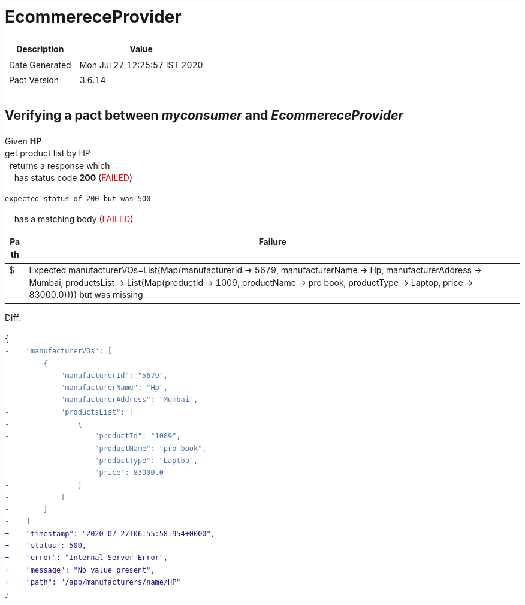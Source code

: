 
# EcommereceProvider

| Description    | Value |
| -------------- | ----- |
| Date Generated | Mon Jul 27 12:25:57 IST 2020 |
| Pact Version   | 3.6.14 |

## Verifying a pact between _myconsumer_ and _EcommereceProvider_

Given **HP**  
get product list by HP  
&nbsp;&nbsp;returns a response which  
&nbsp;&nbsp;&nbsp;&nbsp;has status code **200** (<span style='color:red'>FAILED</span>)

```
expected status of 200 but was 500
```

&nbsp;&nbsp;&nbsp;&nbsp;has a matching body (<span style='color:red'>FAILED</span>)  

| Path | Failure |
| ---- | ------- |
|$|Expected manufacturerVOs=List(Map(manufacturerId -> 5679, manufacturerName -> Hp, manufacturerAddress -> Mumbai, productsList -> List(Map(productId -> 1009, productName -> pro book, productType -> Laptop, price -> 83000.0)))) but was missing|

Diff:

```diff
{
-    "manufacturerVOs": [
-        {
-            "manufacturerId": "5679",
-            "manufacturerName": "Hp",
-            "manufacturerAddress": "Mumbai",
-            "productsList": [
-                {
-                    "productId": "1009",
-                    "productName": "pro book",
-                    "productType": "Laptop",
-                    "price": 83000.0
-                }
-            ]
-        }
-    ]
+    "timestamp": "2020-07-27T06:55:58.954+0000",
+    "status": 500,
+    "error": "Internal Server Error",
+    "message": "No value present",
+    "path": "/app/manufacturers/name/HP"
}
```
